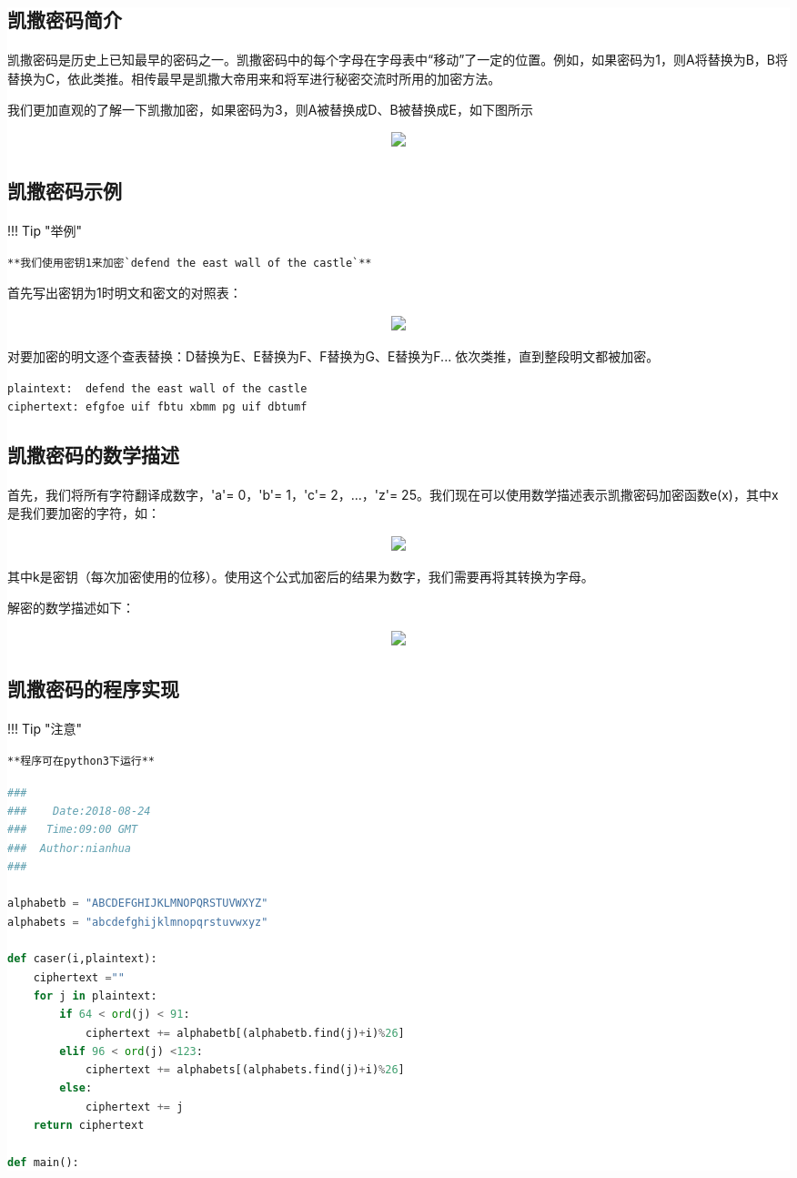 ## 凯撒密码简介

凯撒密码是历史上已知最早的密码之一。凯撒密码中的每个字母在字母表中“移动”了一定的位置。例如，如果密码为1，则A将替换为B，B将替换为C，依此类推。相传最早是凯撒大帝用来和将军进行秘密交流时所用的加密方法。

我们更加直观的了解一下凯撒加密，如果密码为3，则A被替换成D、B被替换成E，如下图所示

<p style="text-align:center;"><img width="500px" src="../image/CaesarCipher-1.png" /></p>


## 凯撒密码示例

!!! Tip "举例"

	**我们使用密钥1来加密`defend the east wall of the castle`**

首先写出密钥为1时明文和密文的对照表：

<p style="text-align:center;"><img width="700px" src="../image/CaesarCipher-2.png" /></p>

对要加密的明文逐个查表替换：D替换为E、E替换为F、F替换为G、E替换为F... 依次类推，直到整段明文都被加密。

```
plaintext:  defend the east wall of the castle
ciphertext: efgfoe uif fbtu xbmm pg uif dbtumf
```

## 凯撒密码的数学描述

首先，我们将所有字符翻译成数字，'a'= 0，'b'= 1，'c'= 2，...，'z'= 25。我们现在可以使用数学描述表示凯撒密码加密函数e(x)，其中x是我们要加密的字符，如：

<p style="text-align:center;"><img width="200px" src="../image/CaesarCipher-3.png" /></p>

其中k是密钥（每次加密使用的位移）。使用这个公式加密后的结果为数字，我们需要再将其转换为字母。

解密的数学描述如下：

<p style="text-align:center;"><img width="200px" src="../image/CaesarCipher-4.png" /></p>

## 凯撒密码的程序实现

!!! Tip "注意"

	**程序可在python3下运行**

```python
###
###    Date:2018-08-24
###   Time:09:00 GMT
###  Author:nianhua
###

alphabetb = "ABCDEFGHIJKLMNOPQRSTUVWXYZ"
alphabets = "abcdefghijklmnopqrstuvwxyz"

def caser(i,plaintext):
    ciphertext =""
    for j in plaintext:
        if 64 < ord(j) < 91:
            ciphertext += alphabetb[(alphabetb.find(j)+i)%26]
        elif 96 < ord(j) <123:
            ciphertext += alphabets[(alphabets.find(j)+i)%26]
        else:
            ciphertext += j
    return ciphertext

def main():
```